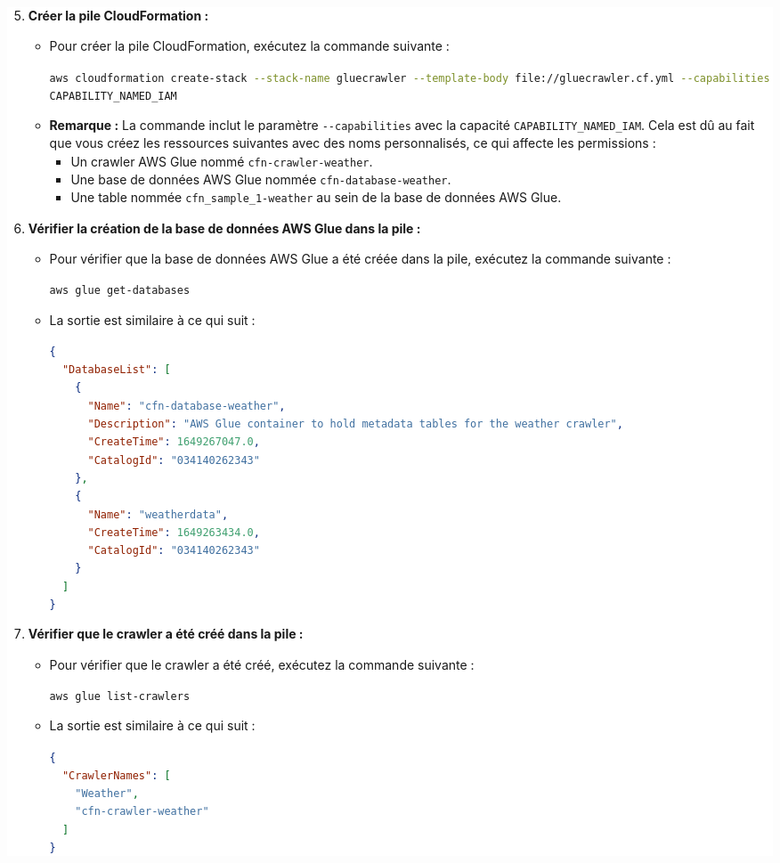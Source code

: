 5. **Créer la pile CloudFormation :**

   - Pour créer la pile CloudFormation, exécutez la commande suivante :
     ```bash
     aws cloudformation create-stack --stack-name gluecrawler --template-body file://gluecrawler.cf.yml --capabilities CAPABILITY_NAMED_IAM
     ```
   - **Remarque :** La commande inclut le paramètre `--capabilities` avec la capacité `CAPABILITY_NAMED_IAM`. Cela est dû au fait que vous créez les ressources suivantes avec des noms personnalisés, ce qui affecte les permissions :
     - Un crawler AWS Glue nommé `cfn-crawler-weather`.
     - Une base de données AWS Glue nommée `cfn-database-weather`.
     - Une table nommée `cfn_sample_1-weather` au sein de la base de données AWS Glue.

6. **Vérifier la création de la base de données AWS Glue dans la pile :**

   - Pour vérifier que la base de données AWS Glue a été créée dans la pile, exécutez la commande suivante :
     ```bash
     aws glue get-databases
     ```
   - La sortie est similaire à ce qui suit :
     ```json
     {
       "DatabaseList": [
         {
           "Name": "cfn-database-weather",
           "Description": "AWS Glue container to hold metadata tables for the weather crawler",
           "CreateTime": 1649267047.0,
           "CatalogId": "034140262343"
         },
         {
           "Name": "weatherdata",
           "CreateTime": 1649263434.0,
           "CatalogId": "034140262343"
         }
       ]
     }
     ```

7. **Vérifier que le crawler a été créé dans la pile :**

   - Pour vérifier que le crawler a été créé, exécutez la commande suivante :
     ```bash
     aws glue list-crawlers
     ```
   - La sortie est similaire à ce qui suit :
     ```json
     {
       "CrawlerNames": [
         "Weather",
         "cfn-crawler-weather"
       ]
     }
     ```

